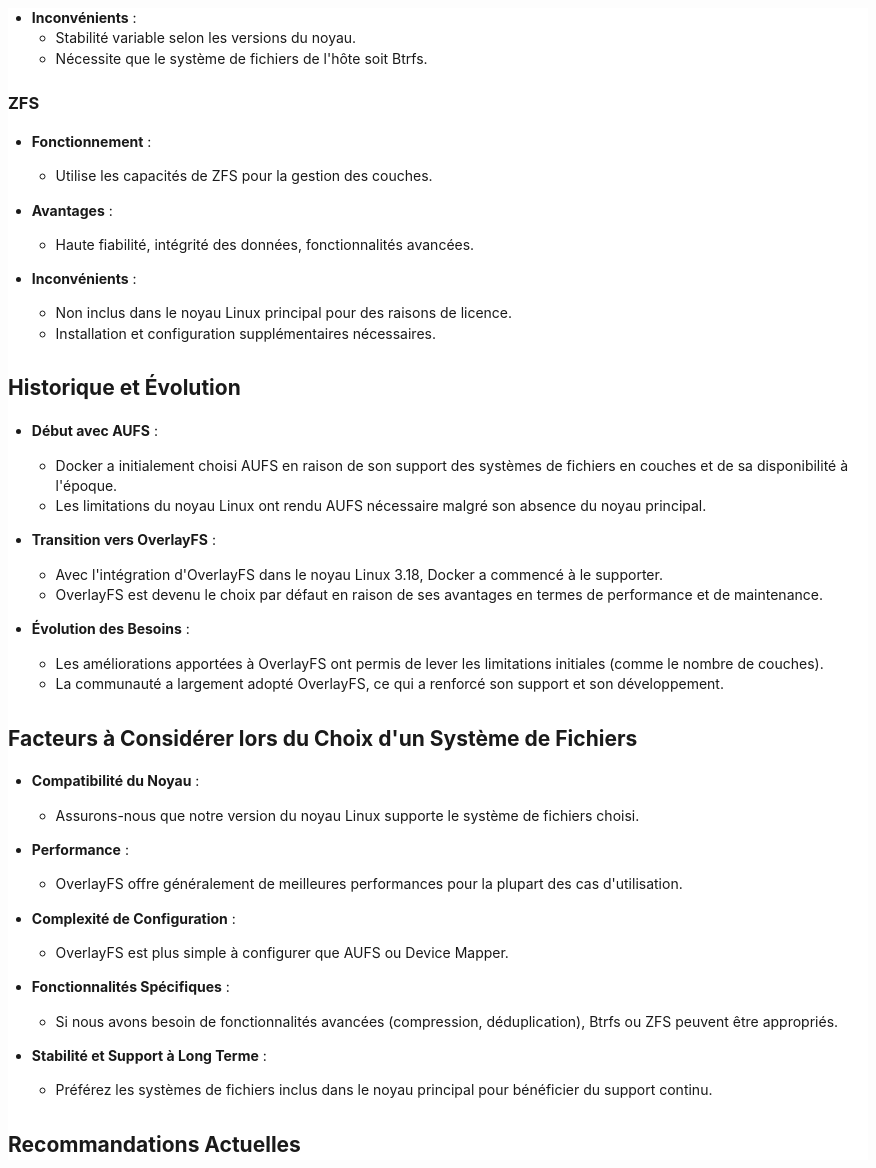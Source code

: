 - **Inconvénients** :
  - Stabilité variable selon les versions du noyau.
  - Nécessite que le système de fichiers de l'hôte soit Btrfs.

### ZFS

- **Fonctionnement** :
  - Utilise les capacités de ZFS pour la gestion des couches.

- **Avantages** :
  - Haute fiabilité, intégrité des données, fonctionnalités avancées.

- **Inconvénients** :
  - Non inclus dans le noyau Linux principal pour des raisons de licence.
  - Installation et configuration supplémentaires nécessaires.

## Historique et Évolution

- **Début avec AUFS** :
  - Docker a initialement choisi AUFS en raison de son support des systèmes de fichiers en couches et de sa disponibilité à l'époque.
  - Les limitations du noyau Linux ont rendu AUFS nécessaire malgré son absence du noyau principal.

- **Transition vers OverlayFS** :
  - Avec l'intégration d'OverlayFS dans le noyau Linux 3.18, Docker a commencé à le supporter.
  - OverlayFS est devenu le choix par défaut en raison de ses avantages en termes de performance et de maintenance.

- **Évolution des Besoins** :
  - Les améliorations apportées à OverlayFS ont permis de lever les limitations initiales (comme le nombre de couches).
  - La communauté a largement adopté OverlayFS, ce qui a renforcé son support et son développement.

## Facteurs à Considérer lors du Choix d'un Système de Fichiers

- **Compatibilité du Noyau** :
  - Assurons-nous que notre version du noyau Linux supporte le système de fichiers choisi.

- **Performance** :
  - OverlayFS offre généralement de meilleures performances pour la plupart des cas d'utilisation.

- **Complexité de Configuration** :
  - OverlayFS est plus simple à configurer que AUFS ou Device Mapper.

- **Fonctionnalités Spécifiques** :
  - Si nous avons besoin de fonctionnalités avancées (compression, déduplication), Btrfs ou ZFS peuvent être appropriés.

- **Stabilité et Support à Long Terme** :
  - Préférez les systèmes de fichiers inclus dans le noyau principal pour bénéficier du support continu.

## Recommandations Actuelles

